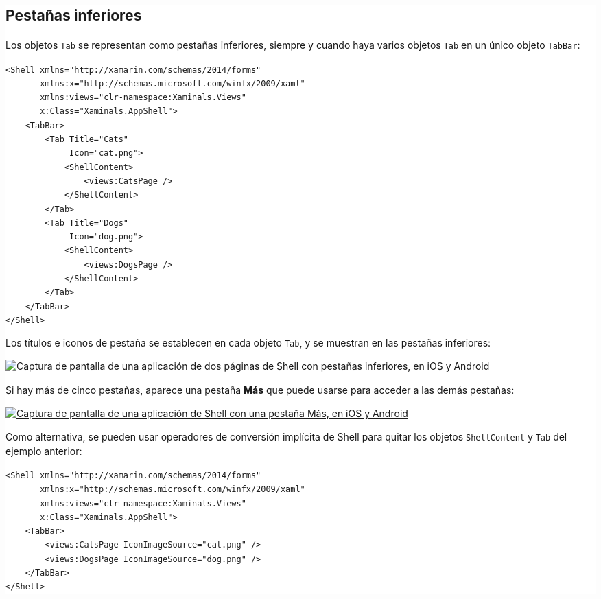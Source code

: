 ## <a name="bottom-tabs"></a>Pestañas inferiores

Los objetos `Tab` se representan como pestañas inferiores, siempre y cuando haya varios objetos `Tab` en un único objeto `TabBar`:

```xaml
<Shell xmlns="http://xamarin.com/schemas/2014/forms"
       xmlns:x="http://schemas.microsoft.com/winfx/2009/xaml"
       xmlns:views="clr-namespace:Xaminals.Views"
       x:Class="Xaminals.AppShell">
    <TabBar>
        <Tab Title="Cats"
             Icon="cat.png">
            <ShellContent>
                <views:CatsPage />
            </ShellContent>
        </Tab>
        <Tab Title="Dogs"
             Icon="dog.png">
            <ShellContent>
                <views:DogsPage />
            </ShellContent>
        </Tab>
    </TabBar>
</Shell>
```

Los títulos e iconos de pestaña se establecen en cada objeto `Tab`, y se muestran en las pestañas inferiores:

[![Captura de pantalla de una aplicación de dos páginas de Shell con pestañas inferiores, en iOS y Android](tabs-images/two-page-app-bottom-tabs.png "Aplicación de dos páginas de Shell con pestañas inferiores")](tabs-images/two-page-app-bottom-tabs-large.png#lightbox "Aplicación de dos páginas de Shell con pestañas inferiores")

Si hay más de cinco pestañas, aparece una pestaña **Más** que puede usarse para acceder a las demás pestañas:

[![Captura de pantalla de una aplicación de Shell con una pestaña Más, en iOS y Android](tabs-images/more-tabs.png "Aplicación de Shell con pestaña Más")](tabs-images/more-tabs-large.png#lightbox "Aplicación de Shell con pestañas Más")

Como alternativa, se pueden usar operadores de conversión implícita de Shell para quitar los objetos `ShellContent` y `Tab` del ejemplo anterior:

```xaml
<Shell xmlns="http://xamarin.com/schemas/2014/forms"
       xmlns:x="http://schemas.microsoft.com/winfx/2009/xaml"
       xmlns:views="clr-namespace:Xaminals.Views"
       x:Class="Xaminals.AppShell">
    <TabBar>
        <views:CatsPage IconImageSource="cat.png" />
        <views:DogsPage IconImageSource="dog.png" />
    </TabBar>
</Shell>
```
